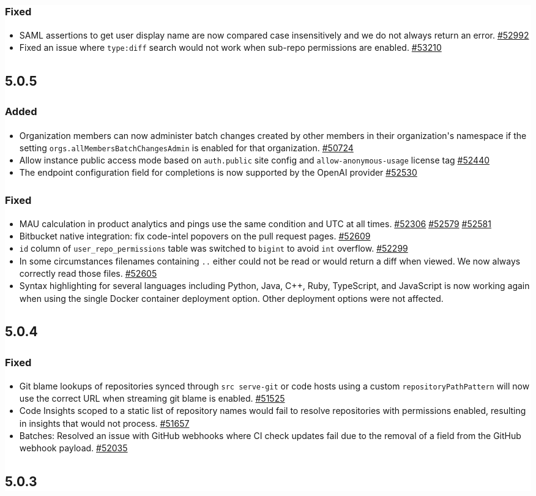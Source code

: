 ### Fixed

- SAML assertions to get user display name are now compared case insensitively and we do not always return an error. [#52992](https://github.com/sourcegraph/sourcegraph/pull/52992)
- Fixed an issue where `type:diff` search would not work when sub-repo permissions are enabled. [#53210](https://github.com/sourcegraph/sourcegraph/pull/53210)

## 5.0.5

### Added

- Organization members can now administer batch changes created by other members in their organization's namespace if the setting `orgs.allMembersBatchChangesAdmin` is enabled for that organization. [#50724](https://github.com/sourcegraph/sourcegraph/pull/50724)
- Allow instance public access mode based on `auth.public` site config and `allow-anonymous-usage` license tag [#52440](https://github.com/sourcegraph/sourcegraph/pull/52440)
- The endpoint configuration field for completions is now supported by the OpenAI provider [#52530](https://github.com/sourcegraph/sourcegraph/pull/52530)

### Fixed

- MAU calculation in product analytics and pings use the same condition and UTC at all times. [#52306](https://github.com/sourcegraph/sourcegraph/pull/52306) [#52579](https://github.com/sourcegraph/sourcegraph/pull/52579) [#52581](https://github.com/sourcegraph/sourcegraph/pull/52581)
- Bitbucket native integration: fix code-intel popovers on the pull request pages. [#52609](https://github.com/sourcegraph/sourcegraph/pull/52609)
- `id` column of `user_repo_permissions` table was switched to `bigint` to avoid `int` overflow. [#52299](https://github.com/sourcegraph/sourcegraph/pull/52299)
- In some circumstances filenames containing `..` either could not be read or would return a diff when viewed. We now always correctly read those files. [#52605](https://github.com/sourcegraph/sourcegraph/pull/52605)
- Syntax highlighting for several languages including Python, Java, C++, Ruby, TypeScript, and JavaScript is now working again when using the single Docker container deployment option. Other deployment options were not affected.

## 5.0.4

### Fixed

- Git blame lookups of repositories synced through `src serve-git` or code hosts using a custom `repositoryPathPattern` will now use the correct URL when streaming git blame is enabled. [#51525](https://github.com/sourcegraph/sourcegraph/pull/51525)
- Code Insights scoped to a static list of repository names would fail to resolve repositories with permissions enabled, resulting in insights that would not process. [#51657](https://github.com/sourcegraph/sourcegraph/pull/51657)
- Batches: Resolved an issue with GitHub webhooks where CI check updates fail due to the removal of a field from the GitHub webhook payload. [#52035](https://github.com/sourcegraph/sourcegraph/pull/52035)

## 5.0.3
